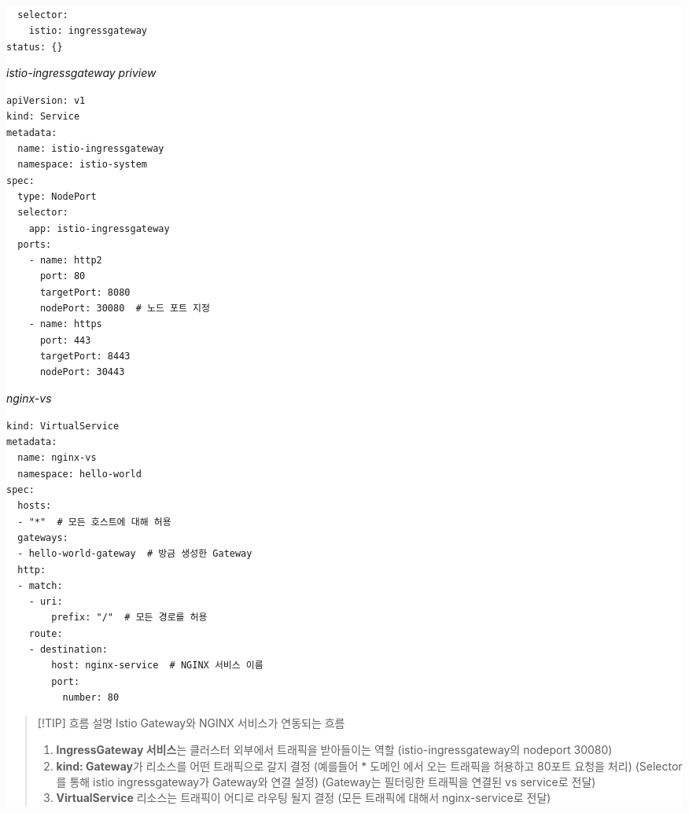 ```
  selector:
    istio: ingressgateway
status: {}
```

*istio-ingressgateway priview*
```
apiVersion: v1
kind: Service
metadata:
  name: istio-ingressgateway
  namespace: istio-system
spec:
  type: NodePort
  selector:
    app: istio-ingressgateway
  ports:
    - name: http2
      port: 80
      targetPort: 8080
      nodePort: 30080  # 노드 포트 지정
    - name: https
      port: 443
      targetPort: 8443
      nodePort: 30443
```

*nginx-vs*
```
kind: VirtualService
metadata:
  name: nginx-vs
  namespace: hello-world
spec:
  hosts:
  - "*"  # 모든 호스트에 대해 허용
  gateways:
  - hello-world-gateway  # 방금 생성한 Gateway
  http:
  - match:
    - uri:
        prefix: "/"  # 모든 경로를 허용
    route:
    - destination:
        host: nginx-service  # NGINX 서비스 이름
        port:
          number: 80
```

> [!TIP] 흐름 설명
> Istio Gateway와 NGINX 서비스가 연동되는 흐름
> 1) **IngressGateway 서비스**는 클러스터 외부에서 트래픽을 받아들이는 역할
>     (istio-ingressgateway의 nodeport 30080)
> 2) **kind: Gateway**가 리소스를 어떤 트래픽으로 갈지 결정
>     (예를들어 * 도메인 에서 오는 트래픽을 허용하고 80포트 요청을 처리)
>     (Selector를 통해 istio ingressgateway가 Gateway와 연결 설정)
>     (Gateway는 필터링한 트래픽을 연결된 vs service로 전달)
>  3) **VirtualService** 리소스는 트래픽이 어디로 라우팅 될지 결정
>     (모든 트래픽에 대해서 nginx-service로 전달)
